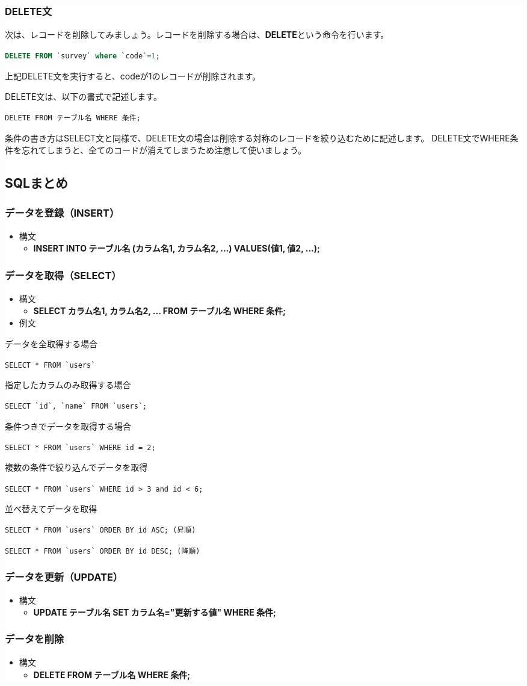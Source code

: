 ### DELETE文
次は、レコードを削除してみましょう。レコードを削除する場合は、**DELETE**という命令を行います。

```sql
DELETE FROM `survey` where `code`=1;
```

上記DELETE文を実行すると、codeが1のレコードが削除されます。

DELETE文は、以下の書式で記述します。

```
DELETE FROM テーブル名 WHERE 条件;
```

条件の書き方はSELECT文と同様で、DELETE文の場合は削除する対称のレコードを絞り込むために記述します。
DELETE文でWHERE条件を忘れてしまうと、全てのコードが消えてしまうため注意して使いましょう。


## SQLまとめ
### データを登録（INSERT）
* 構文
    * **INSERT INTO テーブル名 (カラム名1, カラム名2, ...) VALUES(値1, 値2, ...);**

### データを取得（SELECT）
* 構文
    * **SELECT カラム名1, カラム名2, ... FROM テーブル名 WHERE 条件;**
* 例文

データを全取得する場合

```
SELECT * FROM `users`
```

指定したカラムのみ取得する場合

```
SELECT `id`, `name` FROM `users`;
```

条件つきでデータを取得する場合

``` 
SELECT * FROM `users` WHERE id = 2; 
```

複数の条件で絞り込んでデータを取得

``` 
SELECT * FROM `users` WHERE id > 3 and id < 6;
```

並べ替えてデータを取得

``` 
SELECT * FROM `users` ORDER BY id ASC; (昇順) 
```

``` 
SELECT * FROM `users` ORDER BY id DESC; (降順) 
```

### データを更新（UPDATE）
* 構文
    * **UPDATE テーブル名 SET カラム名="更新する値" WHERE 条件;**

### データを削除
* 構文
    * **DELETE FROM テーブル名 WHERE 条件;**
